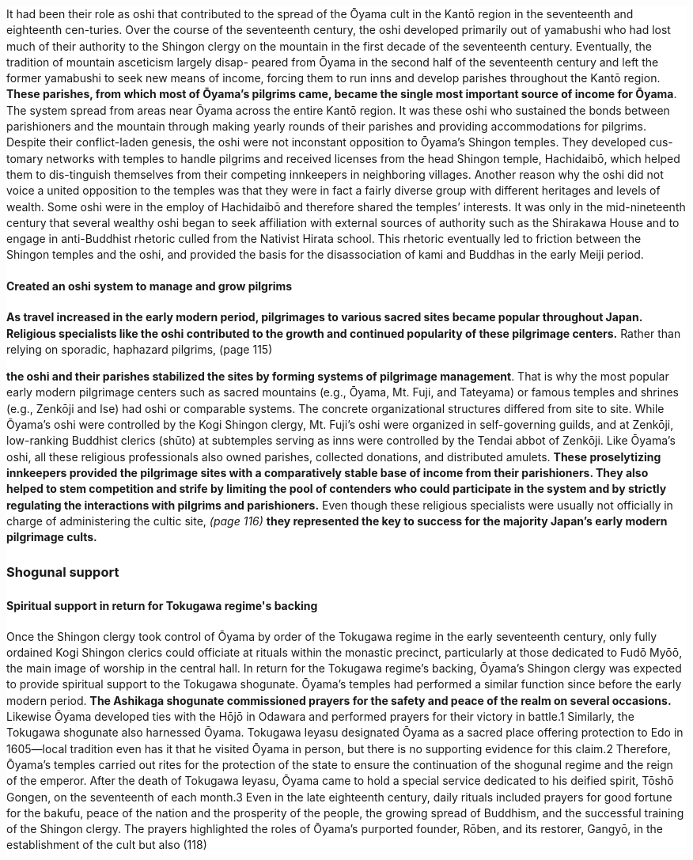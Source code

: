 It had been their role as oshi that contributed to the spread of the Ōyama cult in the Kantō region in the seventeenth and eighteenth cen-turies. Over the course of the seventeenth century, the oshi developed primarily out of yamabushi who had lost much of their authority to the Shingon clergy on the mountain in the first decade of the seventeenth century. Eventually, the tradition of mountain asceticism largely disap- peared from Ōyama in the second half of the seventeenth century and left the former yamabushi to seek new means of income, forcing them to run inns and develop parishes throughout the Kantō region. **These parishes, from which most of Ōyama’s pilgrims came, became the single most important source of income for Ōyama**. The system spread from areas near Ōyama across the entire Kantō region. It was these oshi who sustained the bonds between parishioners and the mountain through making yearly rounds of their parishes and providing accommodations for pilgrims. Despite their conflict-laden genesis, the oshi were not inconstant opposition to Ōyama’s Shingon temples. They developed cus-tomary networks with temples to handle pilgrims and received licenses from the head Shingon temple, Hachidaibō, which helped them to dis-tinguish themselves from their competing innkeepers in neighboring villages. Another reason why the oshi did not voice a united opposition to the temples was that they were in fact a fairly diverse group with different heritages and levels of wealth. Some oshi were in the employ of Hachidaibō and therefore shared the temples’ interests. It was only in the mid-nineteenth century that several wealthy oshi began to seek affiliation with external sources of authority such as the Shirakawa House and to engage in anti-Buddhist rhetoric culled from the Nativist Hirata school. This rhetoric eventually led to friction between the Shingon temples and the oshi, and provided the basis for the disassociation of kami and Buddhas in the early Meiji period.

#### Created an oshi system to manage and grow pilgrims
**As travel increased in the early modern period, pilgrimages to various sacred sites became popular throughout Japan. Religious specialists like the oshi contributed to the growth and continued popularity of these pilgrimage centers.** Rather than relying on sporadic, haphazard pilgrims, (page 115)

**the oshi and their parishes stabilized the sites by forming systems of pilgrimage management**. That is why the most popular early modern pilgrimage centers such as sacred mountains (e.g., Ōyama, Mt. Fuji, and Tateyama) or famous temples and shrines (e.g., Zenkōji and Ise) had oshi or comparable systems. The concrete organizational structures differed from site to site. While Ōyama’s oshi were controlled by the Kogi Shingon clergy, Mt. Fuji’s oshi were organized in self-governing guilds, and at Zenkōji, low-ranking Buddhist clerics (shūto) at subtemples serving as inns were controlled by the Tendai abbot of Zenkōji. Like Ōyama’s oshi, all these religious professionals also owned parishes, collected donations, and distributed amulets. **These proselytizing innkeepers provided the pilgrimage sites with a comparatively stable base of income from their parishioners. They also helped to stem competition and strife by limiting the pool of contenders who could participate in the system and by strictly regulating the interactions with pilgrims and parishioners.** Even though these religious specialists were usually not officially in charge of administering the cultic site, *(page 116)*
**they represented the key to success for the majority Japan’s early modern pilgrimage cults.**


### Shogunal support
#### Spiritual support in return for Tokugawa regime's backing
Once the Shingon clergy took control of Ōyama by order of the Tokugawa regime in the early seventeenth century, only fully ordained Kogi Shingon clerics could officiate at rituals within the monastic precinct, particularly at those dedicated to Fudō Myōō, the main image of worship in the central hall. In return for the Tokugawa regime’s backing, Ōyama’s Shingon clergy was expected to provide spiritual support to the Tokugawa shogunate. Ōyama’s temples had performed a similar function since before the early modern period. **The Ashikaga shogunate commissioned prayers for the safety and peace of the realm on several occasions.** Likewise Ōyama developed ties with the Hōjō in Odawara and performed prayers for their victory in battle.1 Similarly, the Tokugawa shogunate also harnessed Ōyama. Tokugawa Ieyasu designated Ōyama as a sacred place offering protection to Edo in 1605—local tradition even has it that he visited Ōyama in person, but there is no supporting evidence for this claim.2 Therefore, Ōyama’s temples carried out rites for the protection of the state to ensure the continuation of the shogunal regime and the reign of the emperor. After the death of Tokugawa Ieyasu, Ōyama came to hold a special service dedicated to his deified spirit, Tōshō Gongen, on the seventeenth of each month.3 Even in the late eighteenth century, daily rituals included prayers for good fortune for the bakufu, peace of the nation and the prosperity of the people, the growing spread of Buddhism, and the successful training of the Shingon clergy. The prayers highlighted the roles of Ōyama’s purported founder, Rōben, and its restorer, Gangyō, in the establishment of the cult but also (118)